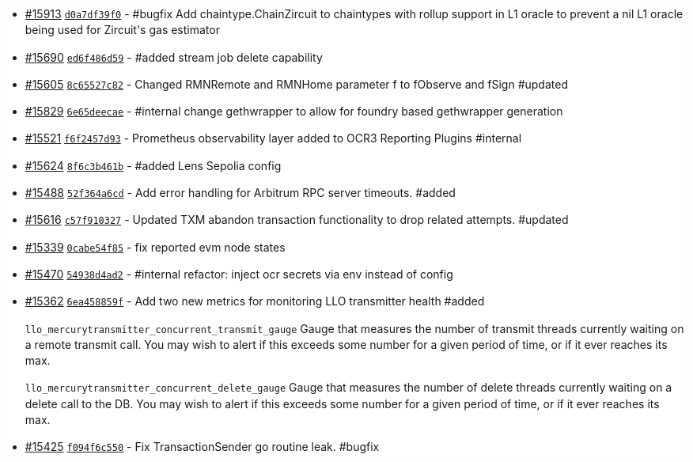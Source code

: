 - [#15913](https://github.com/smartcontractkit/chainlink/pull/15913) [`d0a7df39f0`](https://github.com/smartcontractkit/chainlink/commit/d0a7df39f0391b15d67ba5f4ad2268d40d0b3359) - #bugfix Add chaintype.ChainZircuit to chaintypes with rollup support in L1 oracle to prevent a nil L1 oracle being used for Zircuit's gas estimator

- [#15690](https://github.com/smartcontractkit/chainlink/pull/15690) [`ed6f486d59`](https://github.com/smartcontractkit/chainlink/commit/ed6f486d59c2cbdfa02c6fbfc3a42fb6d5f805a2) - #added stream job delete capability

- [#15605](https://github.com/smartcontractkit/chainlink/pull/15605) [`8c65527c82`](https://github.com/smartcontractkit/chainlink/commit/8c65527c82a20c74b2a4707221ef496802b21804) - Changed RMNRemote and RMNHome parameter f to fObserve and fSign #updated

- [#15829](https://github.com/smartcontractkit/chainlink/pull/15829) [`6e65deecae`](https://github.com/smartcontractkit/chainlink/commit/6e65deecae053ee1e885da7ce6d1d308364ced1d) - #internal change gethwrapper to allow for foundry based gethwrapper generation

- [#15521](https://github.com/smartcontractkit/chainlink/pull/15521) [`f6f2457d93`](https://github.com/smartcontractkit/chainlink/commit/f6f2457d9367c543bef20491a26785266849c154) - Prometheus observability layer added to OCR3 Reporting Plugins #internal

- [#15624](https://github.com/smartcontractkit/chainlink/pull/15624) [`8f6c3b461b`](https://github.com/smartcontractkit/chainlink/commit/8f6c3b461b05b4686b98d31a3c85df078328d526) - #added Lens Sepolia config

- [#15488](https://github.com/smartcontractkit/chainlink/pull/15488) [`52f364a6cd`](https://github.com/smartcontractkit/chainlink/commit/52f364a6cd842fe63c4cab6182f4c9fbbf7d134e) - Add error handling for Arbitrum RPC server timeouts. #added

- [#15616](https://github.com/smartcontractkit/chainlink/pull/15616) [`c57f910327`](https://github.com/smartcontractkit/chainlink/commit/c57f910327ad2a0cb104a156b289f75b5bb7d972) - Updated TXM abandon transaction functionality to drop related attempts. #updated

- [#15339](https://github.com/smartcontractkit/chainlink/pull/15339) [`0cabe54f85`](https://github.com/smartcontractkit/chainlink/commit/0cabe54f8535a466a5404bac67396071ec058d94) - fix reported evm node states

- [#15470](https://github.com/smartcontractkit/chainlink/pull/15470) [`54938d4ad2`](https://github.com/smartcontractkit/chainlink/commit/54938d4ad2b430d4941eaae711abe5e1e6a7686a) - #internal refactor: inject ocr secrets via env instead of config

- [#15362](https://github.com/smartcontractkit/chainlink/pull/15362) [`6ea458859f`](https://github.com/smartcontractkit/chainlink/commit/6ea458859f19835d671455c5ce48a5d91cc9d6aa) - Add two new metrics for monitoring LLO transmitter health #added

  `llo_mercurytransmitter_concurrent_transmit_gauge`
  Gauge that measures the number of transmit threads currently waiting on a remote transmit call. You may wish to alert if this exceeds some number for a given period of time, or if it ever reaches its max.

  `llo_mercurytransmitter_concurrent_delete_gauge`
  Gauge that measures the number of delete threads currently waiting on a delete call to the DB. You may wish to alert if this exceeds some number for a given period of time, or if it ever reaches its max.

- [#15425](https://github.com/smartcontractkit/chainlink/pull/15425) [`f094f6c550`](https://github.com/smartcontractkit/chainlink/commit/f094f6c550df43b761d71fdf10cc70bf71a7a318) - Fix TransactionSender go routine leak. #bugfix
